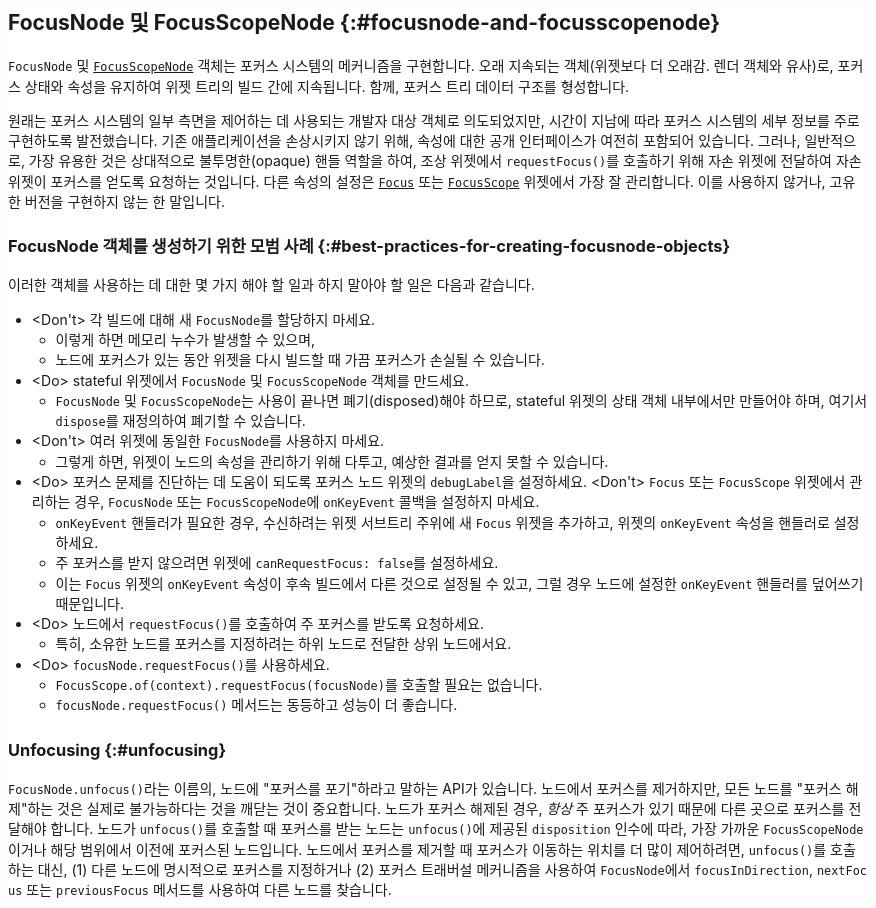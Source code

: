 ## FocusNode 및 FocusScopeNode {:#focusnode-and-focusscopenode}

`FocusNode` 및 [`FocusScopeNode`][] 객체는 포커스 시스템의 메커니즘을 구현합니다. 
오래 지속되는 객체(위젯보다 더 오래감. 렌더 객체와 유사)로, 포커스 상태와 속성을 유지하여 위젯 트리의 빌드 간에 지속됩니다. 
함께, 포커스 트리 데이터 구조를 형성합니다.

원래는 포커스 시스템의 일부 측면을 제어하는 ​​데 사용되는 개발자 대상 객체로 의도되었지만, 
시간이 지남에 따라 포커스 시스템의 세부 정보를 주로 구현하도록 발전했습니다. 
기존 애플리케이션을 손상시키지 않기 위해, 속성에 대한 공개 인터페이스가 여전히 포함되어 있습니다. 
그러나, 일반적으로, 가장 유용한 것은 상대적으로 불투명한(opaque) 핸들 역할을 하여, 
조상 위젯에서 `requestFocus()`를 호출하기 위해 자손 위젯에 전달하여 자손 위젯이 포커스를 얻도록 요청하는 것입니다. 
다른 속성의 설정은 [`Focus`][] 또는 [`FocusScope`][] 위젯에서 가장 잘 관리합니다. 
이를 사용하지 않거나, 고유한 버전을 구현하지 않는 한 말입니다.

### FocusNode 객체를 생성하기 위한 모범 사례 {:#best-practices-for-creating-focusnode-objects}

이러한 객체를 사용하는 데 대한 몇 가지 해야 할 일과 하지 말아야 할 일은 다음과 같습니다.

- \<Don't\> 각 빌드에 대해 새 `FocusNode`를 할당하지 마세요. 
  - 이렇게 하면 메모리 누수가 발생할 수 있으며, 
  - 노드에 포커스가 있는 동안 위젯을 다시 빌드할 때 가끔 포커스가 손실될 수 있습니다.
- \<Do\> stateful 위젯에서 `FocusNode` 및 `FocusScopeNode` 객체를 만드세요. 
  - `FocusNode` 및 `FocusScopeNode`는 사용이 끝나면 폐기(disposed)해야 하므로, 
    stateful 위젯의 상태 객체 내부에서만 만들어야 하며, 
    여기서 `dispose`를 재정의하여 폐기할 수 있습니다.
- \<Don't\> 여러 위젯에 동일한 `FocusNode`를 사용하지 마세요. 
  - 그렇게 하면, 위젯이 노드의 속성을 관리하기 위해 다투고, 예상한 결과를 얻지 못할 수 있습니다.
- \<Do\> 포커스 문제를 진단하는 데 도움이 되도록 포커스 노드 위젯의 `debugLabel`을 설정하세요.
  \<Don't\> `Focus` 또는 `FocusScope` 위젯에서 관리하는 경우, 
  `FocusNode` 또는 `FocusScopeNode`에 `onKeyEvent` 콜백을 설정하지 마세요. 
  - `onKeyEvent` 핸들러가 필요한 경우, 수신하려는 위젯 서브트리 주위에 새 `Focus` 위젯을 추가하고, 
    위젯의 `onKeyEvent` 속성을 핸들러로 설정하세요. 
  - 주 포커스를 받지 않으려면 위젯에 `canRequestFocus: false`를 설정하세요. 
  - 이는 `Focus` 위젯의 `onKeyEvent` 속성이 후속 빌드에서 다른 것으로 설정될 수 있고, 
    그럴 경우 노드에 설정한 `onKeyEvent` 핸들러를 덮어쓰기 때문입니다.
- \<Do\> 노드에서 `requestFocus()`를 호출하여 주 포커스를 받도록 요청하세요. 
  - 특히, 소유한 노드를 포커스를 지정하려는 하위 노드로 전달한 상위 노드에서요.
- \<Do\> `focusNode.requestFocus()`를 사용하세요. 
  - `FocusScope.of(context).requestFocus(focusNode)`를 호출할 필요는 없습니다. 
  - `focusNode.requestFocus()` 메서드는 동등하고 성능이 더 좋습니다.

### Unfocusing {:#unfocusing}

`FocusNode.unfocus()`라는 이름의, 노드에 "포커스를 포기"하라고 말하는 API가 있습니다. 
노드에서 포커스를 제거하지만, 모든 노드를 "포커스 해제"하는 것은 실제로 불가능하다는 것을 깨닫는 것이 중요합니다. 
노드가 포커스 해제된 경우, _항상_ 주 포커스가 있기 때문에 다른 곳으로 포커스를 전달해야 합니다. 
노드가 `unfocus()`를 호출할 때 포커스를 받는 노드는 `unfocus()`에 제공된 `disposition` 인수에 따라, 
가장 가까운 `FocusScopeNode`이거나 해당 범위에서 이전에 포커스된 노드입니다. 
노드에서 포커스를 제거할 때 포커스가 이동하는 위치를 더 많이 제어하려면, `unfocus()`를 호출하는 대신, 
(1) 다른 노드에 명시적으로 포커스를 지정하거나 
(2) 포커스 트래버설 메커니즘을 사용하여 `FocusNode`에서 `focusInDirection`, `nextFocus` 또는 `previousFocus` 메서드를 사용하여 다른 노드를 찾습니다.


[`Actions`]: {{site.api}}/flutter/widgets/Actions-class.html
[`Builder`]: {{site.api}}/flutter/widgets/Builder-class.html
[`DirectionalFocusTraversalPolicyMixin`]: {{site.api}}/flutter/widgets/DirectionalFocusTraversalPolicyMixin-mixin.html
[`Focus`]: {{site.api}}/flutter/widgets/Focus-class.html
[`FocusableActionDetector`]: {{site.api}}/flutter/widgets/FocusableActionDetector-class.html
[`FocusManager`]: {{site.api}}/flutter/widgets/FocusManager-class.html
[`FocusNode`]: {{site.api}}/flutter/widgets/FocusNode-class.html
[`FocusOrder`]: {{site.api}}/flutter/widgets/FocusOrder-class.html
[`FocusScope`]: {{site.api}}/flutter/widgets/FocusScope-class.html
[`FocusScopeNode`]: {{site.api}}/flutter/widgets/FocusScopeNode-class.html
[`FocusTraversalGroup`]: {{site.api}}/flutter/widgets/FocusTraversalGroup-class.html
[`FocusTraversalOrder`]: {{site.api}}/flutter/widgets/FocusTraversalOrder-class.html
[`FocusTraversalPolicy`]: {{site.api}}/flutter/widgets/FocusTraversalPolicy-class.html
[`LexicalFocusOrder`]: {{site.api}}/flutter/widgets/LexicalFocusOrder-class.html
[`MouseRegion`]: {{site.api}}/flutter/widgets/MouseRegion-class.html
[`NumericFocusOrder`]: {{site.api}}/flutter/widgets/NumericFocusOrder-class.html
[`OrderedTraversalPolicy`]: {{site.api}}/flutter/widgets/OrderedTraversalPolicy-class.html
[`ReadingOrderTraversalPolicy`]: {{site.api}}/flutter/widgets/ReadingOrderTraversalPolicy-class.html
[`Shortcuts`]: {{site.api}}/flutter/widgets/Shortcuts-class.html
[`UnfocusDisposition.scope`]: {{site.api}}/flutter/widgets/UnfocusDisposition.html